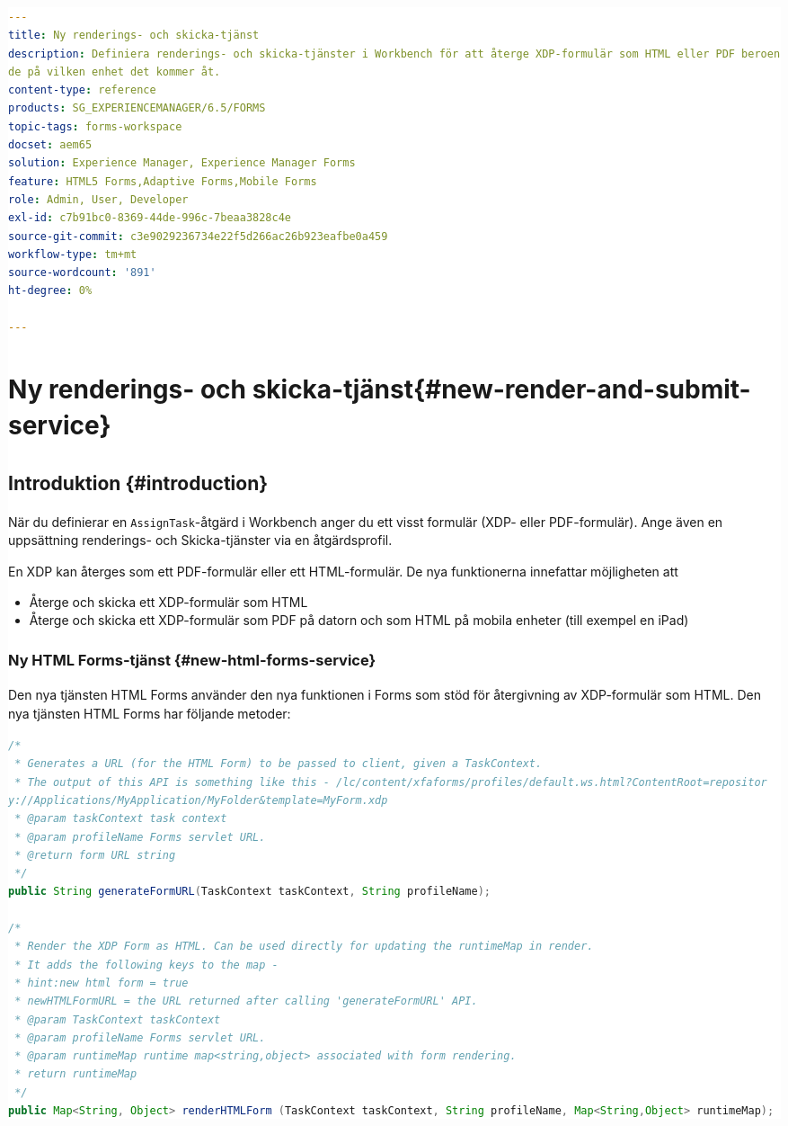 ```yaml
---
title: Ny renderings- och skicka-tjänst
description: Definiera renderings- och skicka-tjänster i Workbench för att återge XDP-formulär som HTML eller PDF beroende på vilken enhet det kommer åt.
content-type: reference
products: SG_EXPERIENCEMANAGER/6.5/FORMS
topic-tags: forms-workspace
docset: aem65
solution: Experience Manager, Experience Manager Forms
feature: HTML5 Forms,Adaptive Forms,Mobile Forms
role: Admin, User, Developer
exl-id: c7b91bc0-8369-44de-996c-7beaa3828c4e
source-git-commit: c3e9029236734e22f5d266ac26b923eafbe0a459
workflow-type: tm+mt
source-wordcount: '891'
ht-degree: 0%

---
```


# Ny renderings- och skicka-tjänst{#new-render-and-submit-service}

## Introduktion {#introduction}

När du definierar en `AssignTask`-åtgärd i Workbench anger du ett visst formulär (XDP- eller PDF-formulär). Ange även en uppsättning renderings- och Skicka-tjänster via en åtgärdsprofil.

En XDP kan återges som ett PDF-formulär eller ett HTML-formulär. De nya funktionerna innefattar möjligheten att

* Återge och skicka ett XDP-formulär som HTML
* Återge och skicka ett XDP-formulär som PDF på datorn och som HTML på mobila enheter (till exempel en iPad)

### Ny HTML Forms-tjänst {#new-html-forms-service}

Den nya tjänsten HTML Forms använder den nya funktionen i Forms som stöd för återgivning av XDP-formulär som HTML. Den nya tjänsten HTML Forms har följande metoder:

```java
/*
 * Generates a URL (for the HTML Form) to be passed to client, given a TaskContext.
 * The output of this API is something like this - /lc/content/xfaforms/profiles/default.ws.html?ContentRoot=repository://Applications/MyApplication/MyFolder&template=MyForm.xdp
 * @param taskContext task context
 * @param profileName Forms servlet URL.
 * @return form URL string
 */
public String generateFormURL(TaskContext taskContext, String profileName);

/*
 * Render the XDP Form as HTML. Can be used directly for updating the runtimeMap in render.
 * It adds the following keys to the map -
 * hint:new html form = true
 * newHTMLFormURL = the URL returned after calling 'generateFormURL' API.
 * @param TaskContext taskContext
 * @param profileName Forms servlet URL.
 * @param runtimeMap runtime map<string,object> associated with form rendering.
 * return runtimeMap
 */
public Map<String, Object> renderHTMLForm (TaskContext taskContext, String profileName, Map<String,Object> runtimeMap);
```